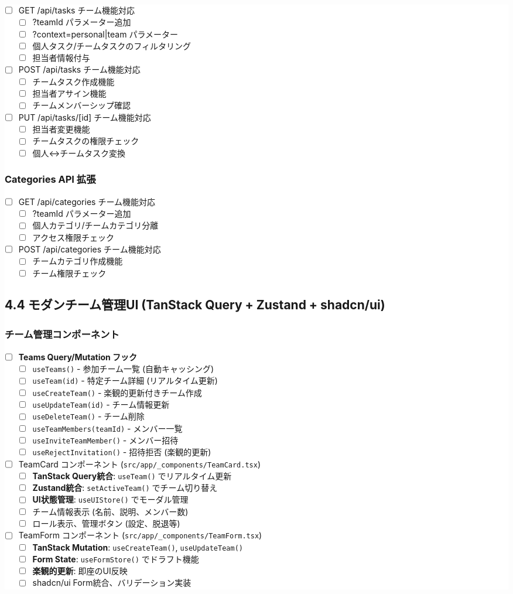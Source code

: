 - [ ] GET /api/tasks チーム機能対応
  - [ ] ?teamId パラメーター追加
  - [ ] ?context=personal|team パラメーター
  - [ ] 個人タスク/チームタスクのフィルタリング
  - [ ] 担当者情報付与

- [ ] POST /api/tasks チーム機能対応
  - [ ] チームタスク作成機能
  - [ ] 担当者アサイン機能
  - [ ] チームメンバーシップ確認

- [ ] PUT /api/tasks/[id] チーム機能対応
  - [ ] 担当者変更機能
  - [ ] チームタスクの権限チェック
  - [ ] 個人↔チームタスク変換

### Categories API 拡張

- [ ] GET /api/categories チーム機能対応
  - [ ] ?teamId パラメーター追加
  - [ ] 個人カテゴリ/チームカテゴリ分離
  - [ ] アクセス権限チェック

- [ ] POST /api/categories チーム機能対応
  - [ ] チームカテゴリ作成機能
  - [ ] チーム権限チェック

## 4.4 モダンチーム管理UI (TanStack Query + Zustand + shadcn/ui)

### チーム管理コンポーネント

- [ ] **Teams Query/Mutation フック**
  - [ ] `useTeams()` - 参加チーム一覧 (自動キャッシング)
  - [ ] `useTeam(id)` - 特定チーム詳細 (リアルタイム更新)
  - [ ] `useCreateTeam()` - 楽観的更新付きチーム作成
  - [ ] `useUpdateTeam(id)` - チーム情報更新
  - [ ] `useDeleteTeam()` - チーム削除
  - [ ] `useTeamMembers(teamId)` - メンバー一覧
  - [ ] `useInviteTeamMember()` - メンバー招待
  - [ ] `useRejectInvitation()` - 招待拒否 (楽観的更新)

- [ ] TeamCard コンポーネント (`src/app/_components/TeamCard.tsx`)
  - [ ] **TanStack Query統合**: `useTeam()` でリアルタイム更新
  - [ ] **Zustand統合**: `setActiveTeam()` でチーム切り替え
  - [ ] **UI状態管理**: `useUIStore()` でモーダル管理
  - [ ] チーム情報表示 (名前、説明、メンバー数)
  - [ ] ロール表示、管理ボタン (設定、脱退等)

- [ ] TeamForm コンポーネント (`src/app/_components/TeamForm.tsx`)
  - [ ] **TanStack Mutation**: `useCreateTeam()`, `useUpdateTeam()`
  - [ ] **Form State**: `useFormStore()` でドラフト機能
  - [ ] **楽観的更新**: 即座のUI反映
  - [ ] shadcn/ui Form統合、バリデーション実装

